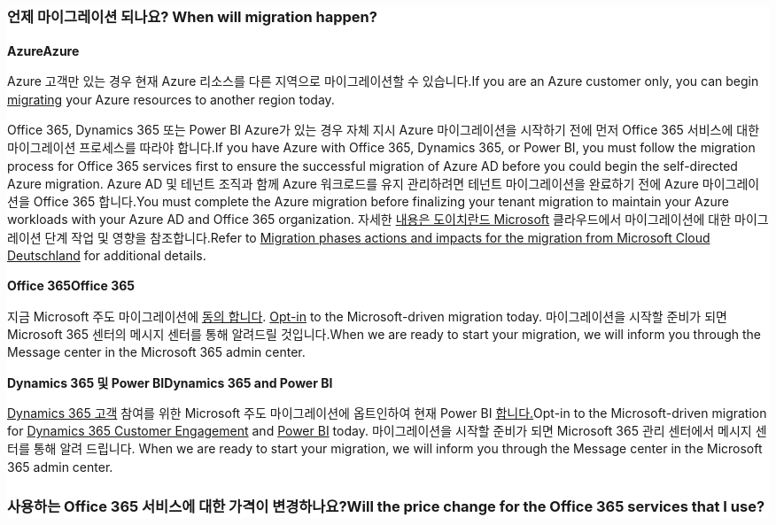 ### <a name="when-will-migration-happen"></a><span data-ttu-id="12e4f-257">언제 마이그레이션 되나요? </span><span class="sxs-lookup"><span data-stu-id="12e4f-257">When will migration happen?</span></span>

<span data-ttu-id="12e4f-258">**Azure**</span><span class="sxs-lookup"><span data-stu-id="12e4f-258">**Azure**</span></span>

<span data-ttu-id="12e4f-259">Azure 고객만 있는 경우 현재 [](/azure/germany/germany-migration-main) Azure 리소스를 다른 지역으로 마이그레이션할 수 있습니다.</span><span class="sxs-lookup"><span data-stu-id="12e4f-259">If you are an Azure customer only, you can begin [migrating](/azure/germany/germany-migration-main) your Azure resources to another region today.</span></span> 

<span data-ttu-id="12e4f-260">Office 365, Dynamics 365 또는 Power BI Azure가 있는 경우 자체 지시 Azure 마이그레이션을 시작하기 전에 먼저 Office 365 서비스에 대한 마이그레이션 프로세스를 따라야 합니다.</span><span class="sxs-lookup"><span data-stu-id="12e4f-260">If you have Azure with Office 365, Dynamics 365, or Power BI, you must follow the migration process for Office 365 services first to ensure the successful migration of Azure AD before you could begin the self-directed Azure migration.</span></span> <span data-ttu-id="12e4f-261">Azure AD 및 테넌트 조직과 함께 Azure 워크로드를 유지 관리하려면 테넌트 마이그레이션을 완료하기 전에 Azure 마이그레이션을 Office 365 합니다.</span><span class="sxs-lookup"><span data-stu-id="12e4f-261">You must complete the Azure migration before finalizing your tenant migration to maintain your Azure workloads with your Azure AD and Office 365 organization.</span></span> <span data-ttu-id="12e4f-262">자세한 [내용은 도이치란드 Microsoft](ms-cloud-germany-transition-phases.md) 클라우드에서 마이그레이션에 대한 마이그레이션 단계 작업 및 영향을 참조합니다.</span><span class="sxs-lookup"><span data-stu-id="12e4f-262">Refer to [Migration phases actions and impacts for the migration from Microsoft Cloud Deutschland](ms-cloud-germany-transition-phases.md) for additional details.</span></span>

<span data-ttu-id="12e4f-263">**Office 365**</span><span class="sxs-lookup"><span data-stu-id="12e4f-263">**Office 365**</span></span>

<span data-ttu-id="12e4f-264">지금 Microsoft 주도 마이그레이션에 [동의 합니다](./ms-cloud-germany-migration-opt-in.md). </span><span class="sxs-lookup"><span data-stu-id="12e4f-264">[Opt-in](./ms-cloud-germany-migration-opt-in.md) to the Microsoft-driven migration today.</span></span> <span data-ttu-id="12e4f-265">마이그레이션을 시작할 준비가 되면 Microsoft 365 센터의 메시지 센터를 통해 알려드릴 것입니다.</span><span class="sxs-lookup"><span data-stu-id="12e4f-265">When we are ready to start your migration, we will inform you through the Message center in the Microsoft 365 admin center.</span></span>

<span data-ttu-id="12e4f-266">**Dynamics 365 및 Power BI**</span><span class="sxs-lookup"><span data-stu-id="12e4f-266">**Dynamics 365 and Power BI**</span></span>

<span data-ttu-id="12e4f-267">[Dynamics 365 고객](/dynamics365/get-started/migrate-data-german-region) 참여를 위한 Microsoft 주도 마이그레이션에 옵트인하여 현재 Power BI [합니다.](/power-bi/admin/service-admin-migrate-data-germany)</span><span class="sxs-lookup"><span data-stu-id="12e4f-267">Opt-in to the Microsoft-driven migration for [Dynamics 365 Customer Engagement](/dynamics365/get-started/migrate-data-german-region) and [Power BI](/power-bi/admin/service-admin-migrate-data-germany) today.</span></span> <span data-ttu-id="12e4f-268">마이그레이션을 시작할 준비가 되면 Microsoft 365 관리 센터에서 메시지 센터를 통해 알려 드립니다. </span><span class="sxs-lookup"><span data-stu-id="12e4f-268">When we are ready to start your migration, we will inform you through the Message center in the Microsoft 365 admin center.</span></span>

### <a name="will-the-price-change-for-the-office-365-services-that-i-use"></a><span data-ttu-id="12e4f-269">사용하는 Office 365 서비스에 대한 가격이 변경하나요?</span><span class="sxs-lookup"><span data-stu-id="12e4f-269">Will the price change for the Office 365 services that I use?</span></span>
